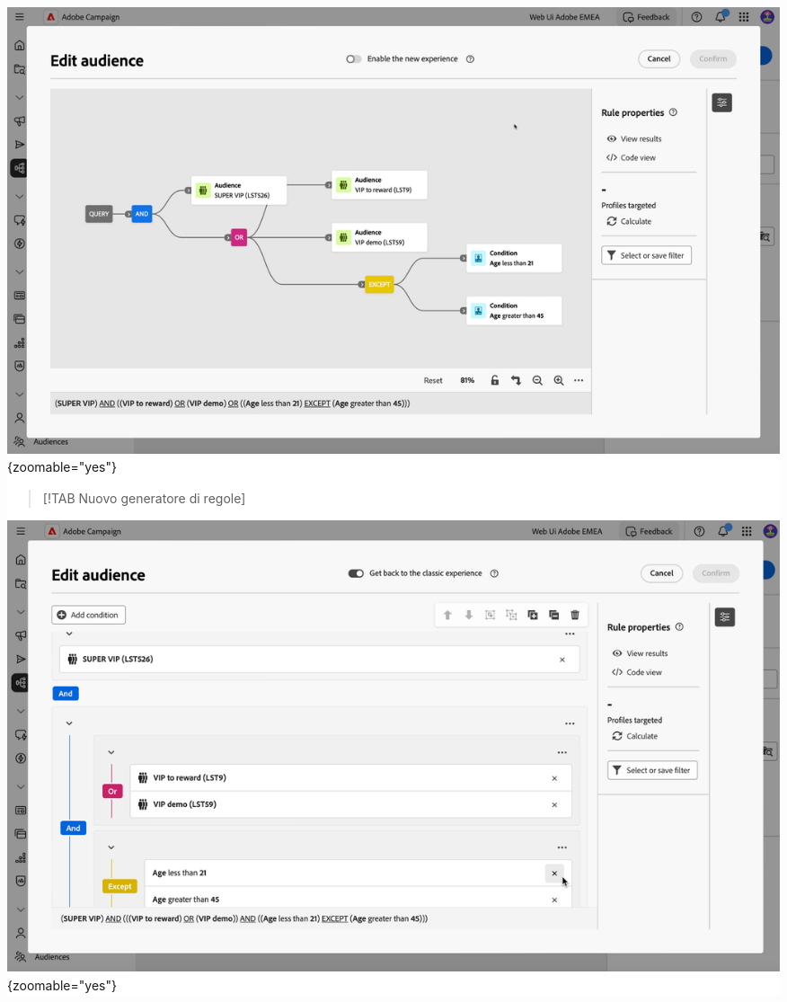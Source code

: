![Descrizione: esempio di aggiunta di operatori di gruppo a una query.](assets/ruleb-13.png){zoomable="yes"}

>[!TAB Nuovo generatore di regole]

![Esempio di aggiunta di componenti di filtro a una query.](assets/ruleb-14.png){zoomable="yes"}
